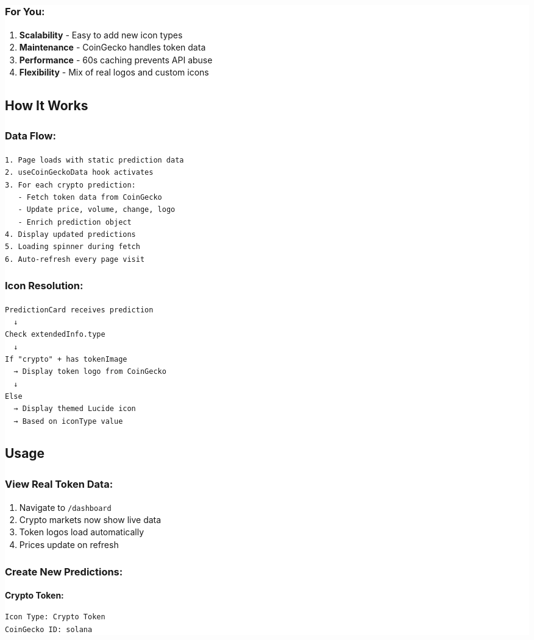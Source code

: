 ### For You:
1. **Scalability** - Easy to add new icon types
2. **Maintenance** - CoinGecko handles token data
3. **Performance** - 60s caching prevents API abuse
4. **Flexibility** - Mix of real logos and custom icons

## How It Works

### Data Flow:
```
1. Page loads with static prediction data
2. useCoinGeckoData hook activates
3. For each crypto prediction:
   - Fetch token data from CoinGecko
   - Update price, volume, change, logo
   - Enrich prediction object
4. Display updated predictions
5. Loading spinner during fetch
6. Auto-refresh every page visit
```

### Icon Resolution:
```
PredictionCard receives prediction
  ↓
Check extendedInfo.type
  ↓
If "crypto" + has tokenImage
  → Display token logo from CoinGecko
  ↓
Else
  → Display themed Lucide icon
  → Based on iconType value
```

## Usage

### View Real Token Data:
1. Navigate to `/dashboard`
2. Crypto markets now show live data
3. Token logos load automatically
4. Prices update on refresh

### Create New Predictions:

**Crypto Token:**
```
Icon Type: Crypto Token
CoinGecko ID: solana
```

